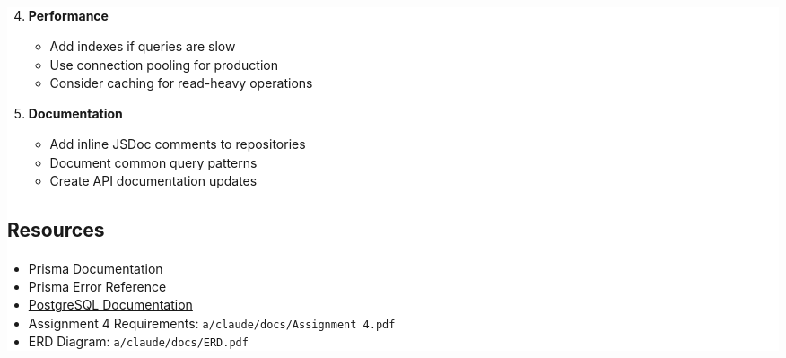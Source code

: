 4. **Performance**
   - Add indexes if queries are slow
   - Use connection pooling for production
   - Consider caching for read-heavy operations

5. **Documentation**
   - Add inline JSDoc comments to repositories
   - Document common query patterns
   - Create API documentation updates

## Resources

- [Prisma Documentation](https://www.prisma.io/docs)
- [Prisma Error Reference](https://www.prisma.io/docs/reference/api-reference/error-reference)
- [PostgreSQL Documentation](https://www.postgresql.org/docs/)
- Assignment 4 Requirements: `a/claude/docs/Assignment 4.pdf`
- ERD Diagram: `a/claude/docs/ERD.pdf`
